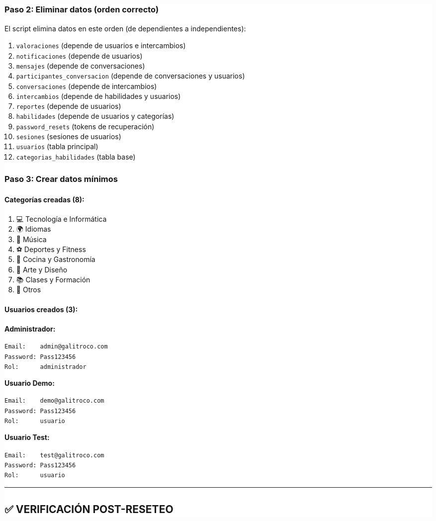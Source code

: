 ### Paso 2: Eliminar datos (orden correcto)
El script elimina datos en este orden (de dependientes a independientes):

1. `valoraciones` (depende de usuarios e intercambios)
2. `notificaciones` (depende de usuarios)
3. `mensajes` (depende de conversaciones)
4. `participantes_conversacion` (depende de conversaciones y usuarios)
5. `conversaciones` (depende de intercambios)
6. `intercambios` (depende de habilidades y usuarios)
7. `reportes` (depende de usuarios)
8. `habilidades` (depende de usuarios y categorías)
9. `password_resets` (tokens de recuperación)
10. `sesiones` (sesiones de usuarios)
11. `usuarios` (tabla principal)
12. `categorias_habilidades` (tabla base)

### Paso 3: Crear datos mínimos

#### Categorías creadas (8):
1. 💻 Tecnología e Informática
2. 🌍 Idiomas
3. 🎵 Música
4. ⚽ Deportes y Fitness
5. 🍳 Cocina y Gastronomía
6. 🎨 Arte y Diseño
7. 📚 Clases y Formación
8. 🔧 Otros

#### Usuarios creados (3):

**Administrador:**
```
Email:    admin@galitroco.com
Password: Pass123456
Rol:      administrador
```

**Usuario Demo:**
```
Email:    demo@galitroco.com
Password: Pass123456
Rol:      usuario
```

**Usuario Test:**
```
Email:    test@galitroco.com
Password: Pass123456
Rol:      usuario
```

---

## ✅ VERIFICACIÓN POST-RESETEO
